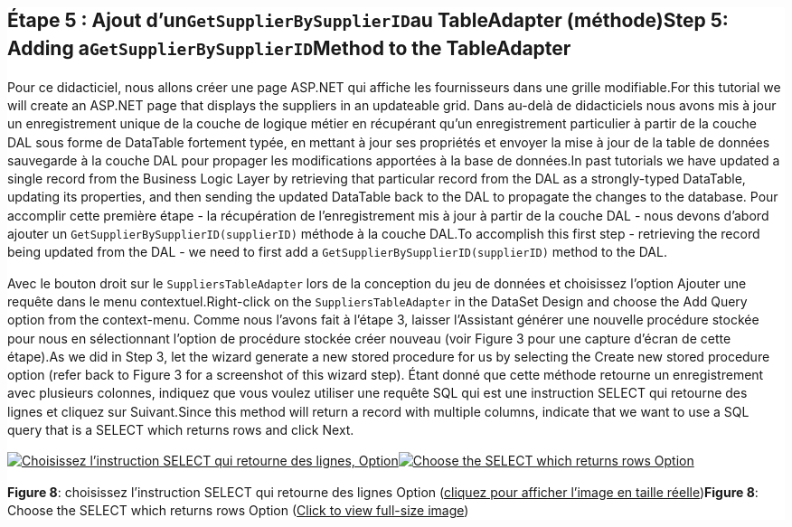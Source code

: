 
## <a name="step-5-adding-agetsupplierbysupplieridmethod-to-the-tableadapter"></a><span data-ttu-id="493d0-219">Étape 5 : Ajout d’un`GetSupplierBySupplierID`au TableAdapter (méthode)</span><span class="sxs-lookup"><span data-stu-id="493d0-219">Step 5: Adding a`GetSupplierBySupplierID`Method to the TableAdapter</span></span>

<span data-ttu-id="493d0-220">Pour ce didacticiel, nous allons créer une page ASP.NET qui affiche les fournisseurs dans une grille modifiable.</span><span class="sxs-lookup"><span data-stu-id="493d0-220">For this tutorial we will create an ASP.NET page that displays the suppliers in an updateable grid.</span></span> <span data-ttu-id="493d0-221">Dans au-delà de didacticiels nous avons mis à jour un enregistrement unique de la couche de logique métier en récupérant qu’un enregistrement particulier à partir de la couche DAL sous forme de DataTable fortement typée, en mettant à jour ses propriétés et envoyer la mise à jour de la table de données sauvegarde à la couche DAL pour propager les modifications apportées à la base de données.</span><span class="sxs-lookup"><span data-stu-id="493d0-221">In past tutorials we have updated a single record from the Business Logic Layer by retrieving that particular record from the DAL as a strongly-typed DataTable, updating its properties, and then sending the updated DataTable back to the DAL to propagate the changes to the database.</span></span> <span data-ttu-id="493d0-222">Pour accomplir cette première étape - la récupération de l’enregistrement mis à jour à partir de la couche DAL - nous devons d’abord ajouter un `GetSupplierBySupplierID(supplierID)` méthode à la couche DAL.</span><span class="sxs-lookup"><span data-stu-id="493d0-222">To accomplish this first step - retrieving the record being updated from the DAL - we need to first add a `GetSupplierBySupplierID(supplierID)` method to the DAL.</span></span>

<span data-ttu-id="493d0-223">Avec le bouton droit sur le `SuppliersTableAdapter` lors de la conception du jeu de données et choisissez l’option Ajouter une requête dans le menu contextuel.</span><span class="sxs-lookup"><span data-stu-id="493d0-223">Right-click on the `SuppliersTableAdapter` in the DataSet Design and choose the Add Query option from the context-menu.</span></span> <span data-ttu-id="493d0-224">Comme nous l’avons fait à l’étape 3, laisser l’Assistant générer une nouvelle procédure stockée pour nous en sélectionnant l’option de procédure stockée créer nouveau (voir Figure 3 pour une capture d’écran de cette étape).</span><span class="sxs-lookup"><span data-stu-id="493d0-224">As we did in Step 3, let the wizard generate a new stored procedure for us by selecting the Create new stored procedure option (refer back to Figure 3 for a screenshot of this wizard step).</span></span> <span data-ttu-id="493d0-225">Étant donné que cette méthode retourne un enregistrement avec plusieurs colonnes, indiquez que vous voulez utiliser une requête SQL qui est une instruction SELECT qui retourne des lignes et cliquez sur Suivant.</span><span class="sxs-lookup"><span data-stu-id="493d0-225">Since this method will return a record with multiple columns, indicate that we want to use a SQL query that is a SELECT which returns rows and click Next.</span></span>


<span data-ttu-id="493d0-226">[![Choisissez l’instruction SELECT qui retourne des lignes, Option](working-with-computed-columns-cs/_static/image23.png)](working-with-computed-columns-cs/_static/image22.png)</span><span class="sxs-lookup"><span data-stu-id="493d0-226">[![Choose the SELECT which returns rows Option](working-with-computed-columns-cs/_static/image23.png)](working-with-computed-columns-cs/_static/image22.png)</span></span>

<span data-ttu-id="493d0-227">**Figure 8**: choisissez l’instruction SELECT qui retourne des lignes Option ([cliquez pour afficher l’image en taille réelle](working-with-computed-columns-cs/_static/image24.png))</span><span class="sxs-lookup"><span data-stu-id="493d0-227">**Figure 8**: Choose the SELECT which returns rows Option ([Click to view full-size image](working-with-computed-columns-cs/_static/image24.png))</span></span>
